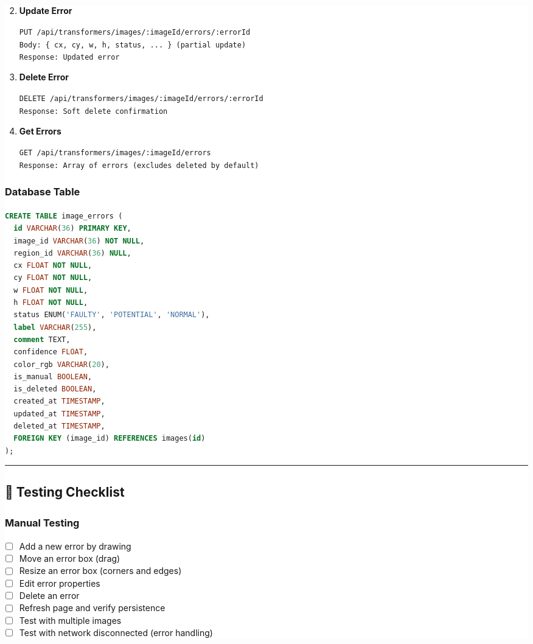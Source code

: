 2. **Update Error**

   ```
   PUT /api/transformers/images/:imageId/errors/:errorId
   Body: { cx, cy, w, h, status, ... } (partial update)
   Response: Updated error
   ```

3. **Delete Error**

   ```
   DELETE /api/transformers/images/:imageId/errors/:errorId
   Response: Soft delete confirmation
   ```

4. **Get Errors**
   ```
   GET /api/transformers/images/:imageId/errors
   Response: Array of errors (excludes deleted by default)
   ```

### Database Table

```sql
CREATE TABLE image_errors (
  id VARCHAR(36) PRIMARY KEY,
  image_id VARCHAR(36) NOT NULL,
  region_id VARCHAR(36) NULL,
  cx FLOAT NOT NULL,
  cy FLOAT NOT NULL,
  w FLOAT NOT NULL,
  h FLOAT NOT NULL,
  status ENUM('FAULTY', 'POTENTIAL', 'NORMAL'),
  label VARCHAR(255),
  comment TEXT,
  confidence FLOAT,
  color_rgb VARCHAR(20),
  is_manual BOOLEAN,
  is_deleted BOOLEAN,
  created_at TIMESTAMP,
  updated_at TIMESTAMP,
  deleted_at TIMESTAMP,
  FOREIGN KEY (image_id) REFERENCES images(id)
);
```

---

## 🧪 Testing Checklist

### Manual Testing

- [ ] Add a new error by drawing
- [ ] Move an error box (drag)
- [ ] Resize an error box (corners and edges)
- [ ] Edit error properties
- [ ] Delete an error
- [ ] Refresh page and verify persistence
- [ ] Test with multiple images
- [ ] Test with network disconnected (error handling)
